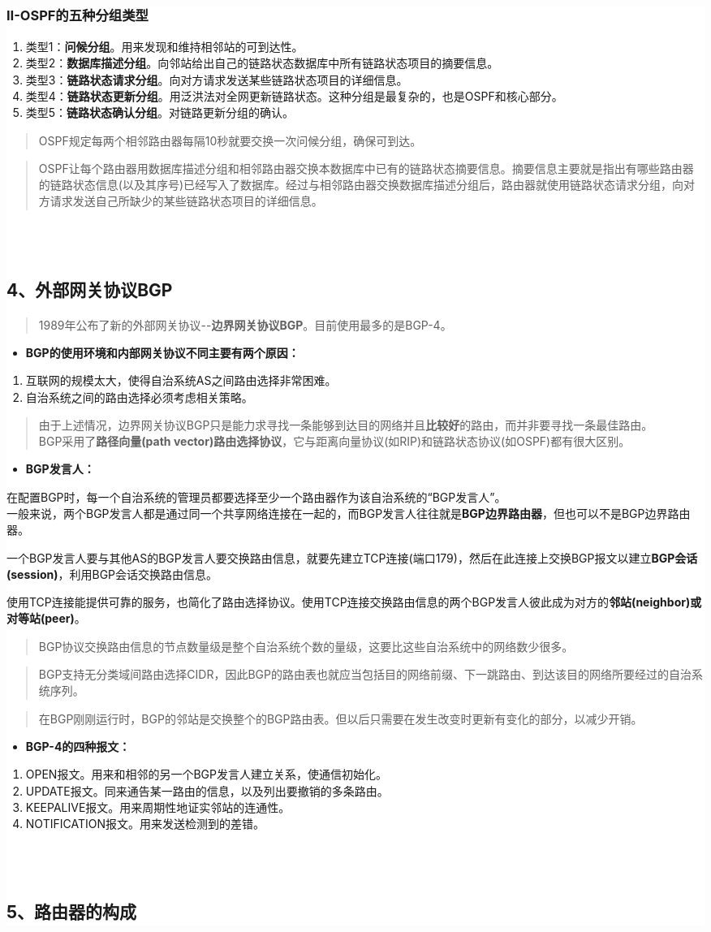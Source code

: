 
### Ⅱ-OSPF的五种分组类型    

1. 类型1：**问候分组**。用来发现和维持相邻站的可到达性。    
2. 类型2：**数据库描述分组**。向邻站给出自己的链路状态数据库中所有链路状态项目的摘要信息。    
3. 类型3：**链路状态请求分组**。向对方请求发送某些链路状态项目的详细信息。    
4. 类型4：**链路状态更新分组**。用泛洪法对全网更新链路状态。这种分组是最复杂的，也是OSPF和核心部分。    
5. 类型5：**链路状态确认分组**。对链路更新分组的确认。    

> OSPF规定每两个相邻路由器每隔10秒就要交换一次问候分组，确保可到达。    

> OSPF让每个路由器用数据库描述分组和相邻路由器交换本数据库中已有的链路状态摘要信息。摘要信息主要就是指出有哪些路由器的链路状态信息(以及其序号)已经写入了数据库。经过与相邻路由器交换数据库描述分组后，路由器就使用链路状态请求分组，向对方请求发送自己所缺少的某些链路状态项目的详细信息。    



<br />
<br />


## 4、外部网关协议BGP    

> 1989年公布了新的外部网关协议--**边界网关协议BGP**。目前使用最多的是BGP-4。    

- **BGP的使用环境和内部网关协议不同主要有两个原因：**    

1. 互联网的规模太大，使得自治系统AS之间路由选择非常困难。    
2. 自治系统之间的路由选择必须考虑相关策略。    

> 由于上述情况，边界网关协议BGP只是能力求寻找一条能够到达目的网络并且**比较好**的路由，而并非要寻找一条最佳路由。    
> BGP采用了**路径向量(path vector)路由选择协议**，它与距离向量协议(如RIP)和链路状态协议(如OSPF)都有很大区别。    

- **BGP发言人：**    

在配置BGP时，每一个自治系统的管理员都要选择至少一个路由器作为该自治系统的“BGP发言人”。    
一般来说，两个BGP发言人都是通过同一个共享网络连接在一起的，而BGP发言人往往就是**BGP边界路由器**，但也可以不是BGP边界路由器。    

一个BGP发言人要与其他AS的BGP发言人要交换路由信息，就要先建立TCP连接(端口179)，然后在此连接上交换BGP报文以建立**BGP会话(session)**，利用BGP会话交换路由信息。    

使用TCP连接能提供可靠的服务，也简化了路由选择协议。使用TCP连接交换路由信息的两个BGP发言人彼此成为对方的**邻站(neighbor)**或**对等站(peer)**。    

> BGP协议交换路由信息的节点数量级是整个自治系统个数的量级，这要比这些自治系统中的网络数少很多。    

> BGP支持无分类域间路由选择CIDR，因此BGP的路由表也就应当包括目的网络前缀、下一跳路由、到达该目的网络所要经过的自治系统序列。    

> 在BGP刚刚运行时，BGP的邻站是交换整个的BGP路由表。但以后只需要在发生改变时更新有变化的部分，以减少开销。    

- **BGP-4的四种报文：**    

1. OPEN报文。用来和相邻的另一个BGP发言人建立关系，使通信初始化。    
2. UPDATE报文。同来通告某一路由的信息，以及列出要撤销的多条路由。    
3. KEEPALIVE报文。用来周期性地证实邻站的连通性。    
4. NOTIFICATION报文。用来发送检测到的差错。    



<br />
<br />

## 5、路由器的构成    

